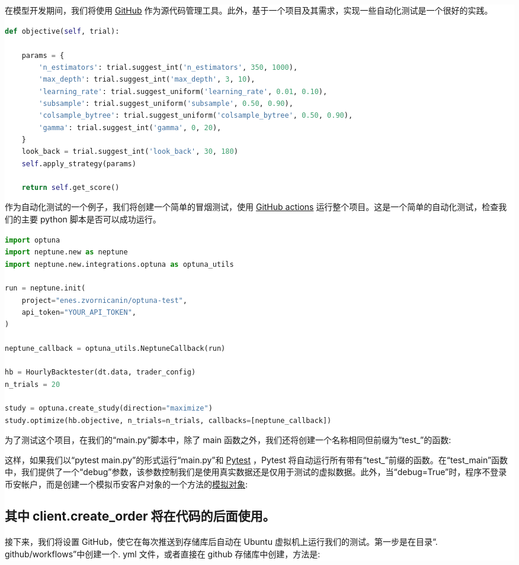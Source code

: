 在模型开发期间，我们将使用 [GitHub](https://web.archive.org/web/20221206144902/https://github.com/) 作为源代码管理工具。此外，基于一个项目及其需求，实现一些自动化测试是一个很好的实践。

```py
def objective(self, trial):

    params = {
        'n_estimators': trial.suggest_int('n_estimators', 350, 1000),
        'max_depth': trial.suggest_int('max_depth', 3, 10),
        'learning_rate': trial.suggest_uniform('learning_rate', 0.01, 0.10),
        'subsample': trial.suggest_uniform('subsample', 0.50, 0.90),
        'colsample_bytree': trial.suggest_uniform('colsample_bytree', 0.50, 0.90),
        'gamma': trial.suggest_int('gamma', 0, 20),
    }
    look_back = trial.suggest_int('look_back', 30, 180)
    self.apply_strategy(params)

    return self.get_score()

```

作为自动化测试的一个例子，我们将创建一个简单的冒烟测试，使用 [GitHub actions](https://web.archive.org/web/20221206144902/https://github.com/features/actions) 运行整个项目。这是一个简单的自动化测试，检查我们的主要 python 脚本是否可以成功运行。

```py
import optuna
import neptune.new as neptune
import neptune.new.integrations.optuna as optuna_utils

run = neptune.init(
	project="enes.zvornicanin/optuna-test",
	api_token="YOUR_API_TOKEN",
)

neptune_callback = optuna_utils.NeptuneCallback(run)

hb = HourlyBacktester(dt.data, trader_config)
n_trials = 20

study = optuna.create_study(direction="maximize")
study.optimize(hb.objective, n_trials=n_trials, callbacks=[neptune_callback])

```

为了测试这个项目，在我们的“main.py”脚本中，除了 main 函数之外，我们还将创建一个名称相同但前缀为“test_”的函数:

这样，如果我们以“pytest main.py”的形式运行“main.py”和 [Pytest](https://web.archive.org/web/20221206144902/https://docs.pytest.org/) ，Pytest 将自动运行所有带有“test_”前缀的函数。在“test_main”函数中，我们提供了一个“debug”参数，该参数控制我们是使用真实数据还是仅用于测试的虚拟数据。此外，当“debug=True”时，程序不登录币安帐户，而是创建一个模拟币安客户对象的一个方法的[模拟对象](https://web.archive.org/web/20221206144902/https://realpython.com/python-mock-library/):

## 其中 client.create_order 将在代码的后面使用。

接下来，我们将设置 GitHub，使它在每次推送到存储库后自动在 Ubuntu 虚拟机上运行我们的测试。第一步是在目录“. github/workflows”中创建一个. yml 文件，或者直接在 github 存储库中创建，方法是:
